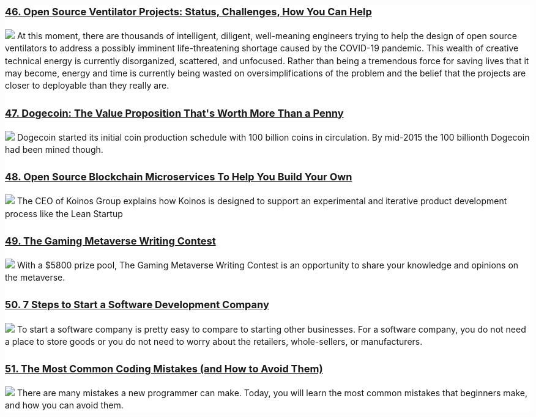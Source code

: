 ### [46. Open Source Ventilator Projects: Status, Challenges, How You Can Help  ](https://hackernoon.com/open-source-ventilator-projects-status-challenges-how-you-can-help-j3sw3wy1)
![](https://cdn.hackernoon.com/images/81ca3yc4.jpg)
At this moment, there are thousands of intelligent, diligent, well-meaning engineers trying to help the design of open source ventilators to address a possibly imminent life-threatening shortage caused by the COVID-19 pandemic. This wealth of creative technical energy is currently disorganized, scattered, and unfocused. Rather than being a tremendous force for saving lives that it may become, energy and time is currently being wasted on oversimplifications of the problem and the belief that the projects are closer to deployable than they really are.

### [47. Dogecoin: The Value Proposition That's Worth More Than a Penny ](https://hackernoon.com/dogecoin-the-value-proposition-thats-worth-more-than-a-penny-3m2i34yc)
![](https://cdn.hackernoon.com/images/Y8OnbrBlePVzFHizwYeYKtHAbMn1-rn8l28om.png)
Dogecoin started its initial coin production schedule with 100 billion coins in circulation. By mid-2015 the 100 billionth Dogecoin had been mined though.

### [48. Open Source Blockchain Microservices To Help You Build Your Own](https://hackernoon.com/announcement-open-source-blockchain-microservices-to-help-you-build-your-own-blockchain-sek33yg)
![](https://cdn.hackernoon.com/images/5Bjz78MORcPQx3lUTVedEHus0mG2-8b4b35z6.jpeg)
The CEO of Koinos Group explains how Koinos is designed to support an experimental and iterative product development process like the Lean Startup

### [49. The Gaming Metaverse Writing Contest](https://hackernoon.com/the-gaming-metaverse-writing-contest-j5737sx)
![](https://cdn.hackernoon.com/images/htFSSAp4chhkeyS1S6QLnMQB4v22-k773778.jpeg)
With a $5800 prize pool, The Gaming Metaverse Writing Contest is an opportunity to share your knowledge and opinions on the metaverse.

### [50. 7 Steps to Start a Software Development Company](https://hackernoon.com/7-steps-to-start-a-software-development-company-j92m34yn)
![](https://cdn.hackernoon.com/images/5SVCkMxmJveXWvPit0uQY82mOlL2-gy163xdv.jpeg)
To start a software company is pretty easy to compare to starting other businesses. For a software company, you do not need a place to store goods or you do not need to worry about the retailers, whole-sellers, or manufacturers.

### [51. The Most Common Coding Mistakes (and How to Avoid Them)](https://hackernoon.com/the-most-common-coding-mistakes-and-how-to-avoid-them-bj223u9q)
![](https://firebasestorage.googleapis.com/v0/b/hackernoon-app.appspot.com/o/images%2FGqjlMRVWLJTqiJJLpg0siqRWM1J2-2a1o2539.png?alt=media&token=f35fb589-d918-4e75-a942-13f601fcd48c)
There are many mistakes a new programmer can make. Today, you 
will learn the most common mistakes that beginners make, and how you can avoid them.
